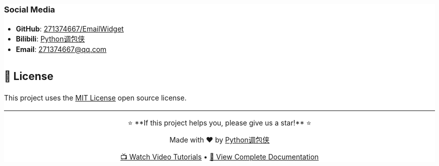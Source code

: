 ### Social Media

- **GitHub**: [271374667/EmailWidget](https://github.com/271374667/EmailWidget)
- **Bilibili**: [Python调包侠](https://space.bilibili.com/282527875)
- **Email**: 271374667@qq.com

## 📄 License

This project uses the [MIT License](https://github.com/271374667/EmailWidget/blob/master/LICENSE) open source license.

---

<div align="center">
    <p>⭐ **If this project helps you, please give us a star!** ⭐</p>
    <p>Made with ❤️ by <a href="https://github.com/271374667">Python调包侠</a></p>
    <p><a href="https://space.bilibili.com/282527875">📺 Watch Video Tutorials</a> • <a href="https://271374667.github.io/EmailWidget/">📖 View Complete Documentation</a></p>
</div>